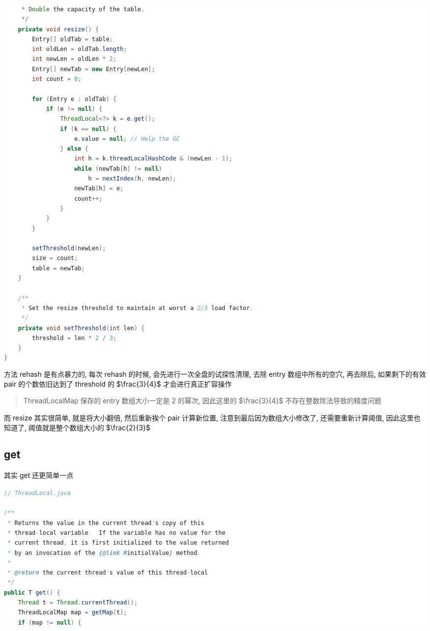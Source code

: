 ```java
     * Double the capacity of the table.
     */
    private void resize() {
        Entry[] oldTab = table;
        int oldLen = oldTab.length;
        int newLen = oldLen * 2;
        Entry[] newTab = new Entry[newLen];
        int count = 0;

        for (Entry e : oldTab) {
            if (e != null) {
                ThreadLocal<?> k = e.get();
                if (k == null) {
                    e.value = null; // Help the GC
                } else {
                    int h = k.threadLocalHashCode & (newLen - 1);
                    while (newTab[h] != null)
                        h = nextIndex(h, newLen);
                    newTab[h] = e;
                    count++;
                }
            }
        }

        setThreshold(newLen);
        size = count;
        table = newTab;
    }
    
    /**
     * Set the resize threshold to maintain at worst a 2/3 load factor.
     */
    private void setThreshold(int len) {
        threshold = len * 2 / 3;
    }
}
```

方法 rehash 是有点暴力的, 每次 rehash 的时候, 会先进行一次全盘的试探性清理, 去除 entry 数组中所有的空穴, 再去除后, 如果剩下的有效 pair 的个数依旧达到了 threshold 的 $\frac{3}{4}$ 才会进行真正扩容操作

>   ThreadLocalMap 保存的 entry 数组大小一定是 2 的幂次, 因此这里的 $\frac{3}{4}$ 不存在整数除法导致的精度问题

而 resize 其实很简单, 就是将大小翻倍, 然后重新挨个 pair 计算新位置, 注意到最后因为数组大小修改了, 还需要重新计算阈值, 因此这里也知道了, 阈值就是整个数组大小的 $\frac{2}{3}$

## get

其实 get 还更简单一点

```java
// ThreadLocal.java

/**
 * Returns the value in the current thread's copy of this
 * thread-local variable.  If the variable has no value for the
 * current thread, it is first initialized to the value returned
 * by an invocation of the {@link #initialValue} method.
 *
 * @return the current thread's value of this thread-local
 */
public T get() {
    Thread t = Thread.currentThread();
    ThreadLocalMap map = getMap(t);
    if (map != null) {
```
